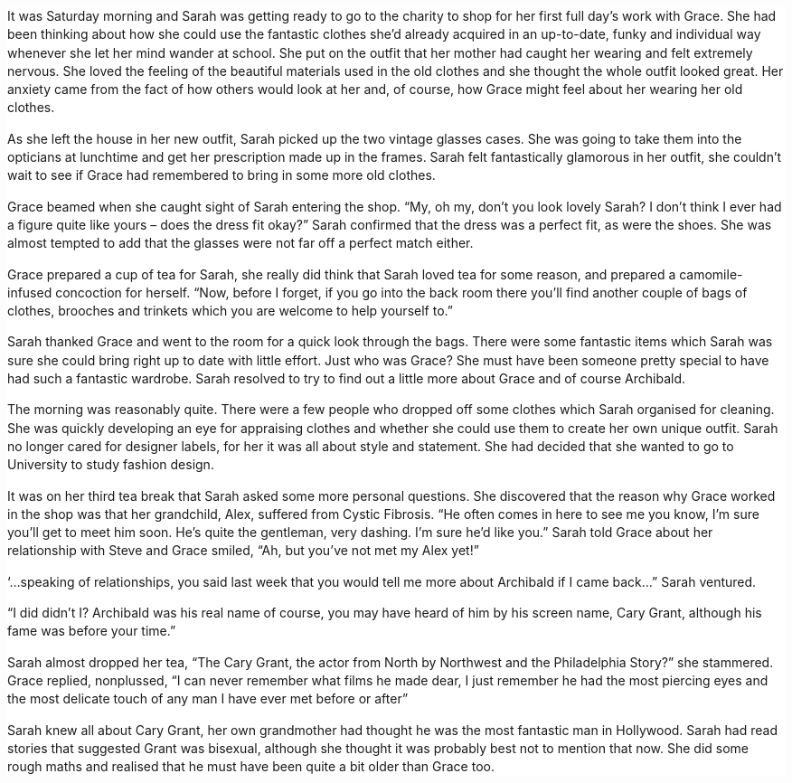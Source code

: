 It was Saturday morning and Sarah was getting ready to go to the charity to shop for her first full day’s work with Grace.  She had been thinking about how she could use the fantastic clothes she’d already acquired in an up-to-date, funky and individual way whenever she let her mind wander at school.  She put on the outfit that her mother had caught her wearing and felt extremely nervous.  She loved the feeling of the beautiful materials used in the old clothes and she thought the whole outfit looked great.  Her anxiety came from the fact of how others would look at her and, of course, how Grace might feel about her wearing her old clothes.

As she left the house in her new outfit, Sarah picked up the two vintage glasses cases.  She was going to take them into the opticians at lunchtime and get her prescription made up in the frames.  Sarah felt fantastically glamorous in her outfit, she couldn’t wait to see if Grace had remembered to bring in some more old clothes.

Grace beamed when she caught sight of Sarah entering the shop. “My, oh my, don’t you look lovely Sarah?  I don’t think I ever had a figure quite like yours – does the dress fit okay?”  Sarah confirmed that the dress was a perfect fit, as were the shoes.  She was almost tempted to add that the glasses were not far off a perfect match either.

Grace prepared a cup of tea for Sarah, she really did think that Sarah loved tea for some reason, and prepared a camomile-infused concoction for herself.  “Now, before I forget, if you go into the back room there you’ll find another couple of bags of clothes, brooches and trinkets which you are welcome to help yourself to.”

Sarah thanked Grace and went to the room for a quick look through the bags.  There were some fantastic items which Sarah was sure she could bring right up to date with little effort.  Just who was Grace?  She must have been someone pretty special to have had such a fantastic wardrobe.  Sarah resolved to try to find out a little more about Grace and of course Archibald.

The morning was reasonably quite.  There were a few people who dropped off some clothes which Sarah organised for cleaning.  She was quickly developing an eye for appraising clothes and whether she could use them to create her own unique outfit.  Sarah no longer cared for designer labels, for her it was all about style and statement.  She had decided that she wanted to go to University to study fashion design.

It was on her third tea break that Sarah asked some more personal questions.  She discovered that the reason why Grace worked in the shop was that her grandchild, Alex, suffered from Cystic Fibrosis.  “He often comes in here to see me you know, I’m sure you’ll get to meet him soon.  He’s quite the gentleman, very dashing.  I’m sure he’d like you.”  Sarah told Grace about her relationship with Steve and Grace smiled, “Ah, but you’ve not met my Alex yet!”

‘…speaking of relationships, you said last week that you would tell me more about Archibald if I came back…” Sarah ventured.  

“I did didn’t I?  Archibald was his real name of course, you may have heard of him by his screen name, Cary Grant, although his fame was before your time.”

Sarah almost dropped her tea, “The Cary Grant, the actor from North by Northwest and the Philadelphia Story?” she stammered.  Grace replied, nonplussed, “I can never remember what films he made dear, I just remember he had the most piercing eyes and the most delicate touch of any man I have ever met before or after”  

Sarah knew all about Cary Grant, her own grandmother had thought he was the most fantastic man in Hollywood.  Sarah had read stories that suggested Grant was bisexual, although she thought it was probably best not to mention that now.  She did some rough maths and realised that he must have been quite a bit older than Grace too.
